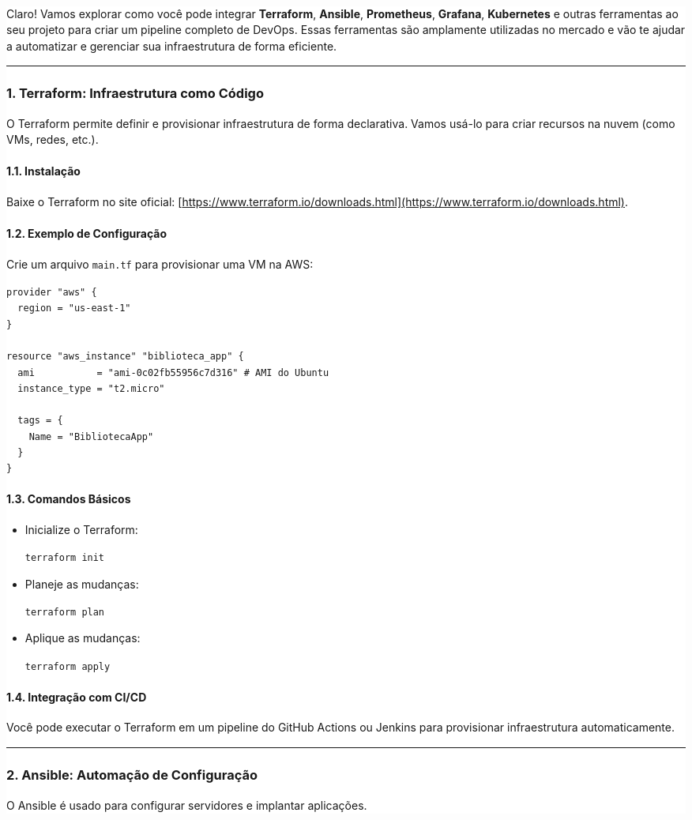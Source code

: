 Claro! Vamos explorar como você pode integrar **Terraform**, **Ansible**, **Prometheus**, **Grafana**, **Kubernetes** e outras ferramentas ao seu projeto para criar um pipeline completo de DevOps. Essas ferramentas são amplamente utilizadas no mercado e vão te ajudar a automatizar e gerenciar sua infraestrutura de forma eficiente.

---

### **1. Terraform: Infraestrutura como Código**
O Terraform permite definir e provisionar infraestrutura de forma declarativa. Vamos usá-lo para criar recursos na nuvem (como VMs, redes, etc.).

#### **1.1. Instalação**
Baixe o Terraform no site oficial: [https://www.terraform.io/downloads.html](https://www.terraform.io/downloads.html).

#### **1.2. Exemplo de Configuração**
Crie um arquivo `main.tf` para provisionar uma VM na AWS:

```hcl
provider "aws" {
  region = "us-east-1"
}

resource "aws_instance" "biblioteca_app" {
  ami           = "ami-0c02fb55956c7d316" # AMI do Ubuntu
  instance_type = "t2.micro"

  tags = {
    Name = "BibliotecaApp"
  }
}
```

#### **1.3. Comandos Básicos**
- Inicialize o Terraform:
  ```bash
  terraform init
  ```
- Planeje as mudanças:
  ```bash
  terraform plan
  ```
- Aplique as mudanças:
  ```bash
  terraform apply
  ```

#### **1.4. Integração com CI/CD**
Você pode executar o Terraform em um pipeline do GitHub Actions ou Jenkins para provisionar infraestrutura automaticamente.

---

### **2. Ansible: Automação de Configuração**
O Ansible é usado para configurar servidores e implantar aplicações.
